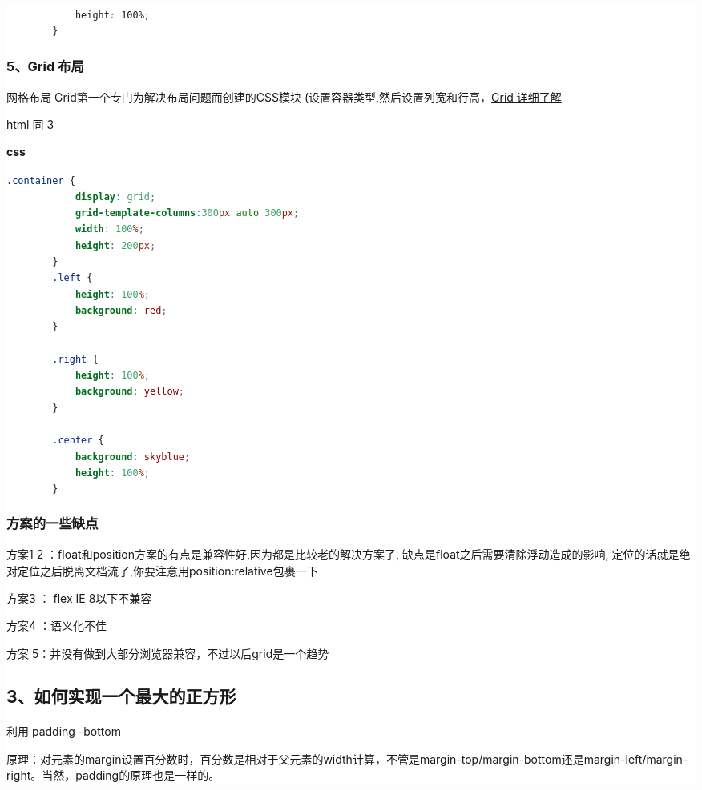 ```css
            height: 100%;
        }
```

### 5、Grid 布局

 网格布局 Grid第一个专门为解决布局问题而创建的CSS模块 (设置容器类型,然后设置列宽和行高，[Grid 详细了解](https://juejin.im/post/5d2d7a67f265da1bb5652b91#comment)

html 同 3

**css**

```css
.container {
            display: grid;
            grid-template-columns:300px auto 300px;
            width: 100%;
            height: 200px;
        }
        .left {
            height: 100%;
            background: red;
        }

        .right {
            height: 100%;
            background: yellow;
        }

        .center {
            background: skyblue;
            height: 100%;
        }
```

###  方案的一些缺点

方案1 2 ：float和position方案的有点是兼容性好,因为都是比较老的解决方案了,
缺点是float之后需要清除浮动造成的影响,
定位的话就是绝对定位之后脱离文档流了,你要注意用position:relative包裹一下

方案3 ： flex IE 8以下不兼容

方案4 ：语义化不佳

方案 5：并没有做到大部分浏览器兼容，不过以后grid是一个趋势



## 3、如何实现一个最大的正方形

利用 padding -bottom

原理：对元素的margin设置百分数时，百分数是相对于父元素的width计算，不管是margin-top/margin-bottom还是margin-left/margin-right。当然，padding的原理也是一样的。
